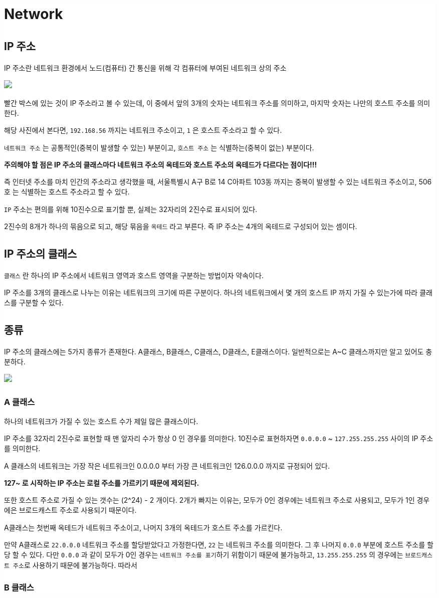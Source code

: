 # Network

## IP 주소

IP 주소란 네트워크 환경에서 노드(컴퓨터) 간 통신을 위해 각 컴퓨터에 부여된 네트워크 상의 주소

![](Untitled.png)

빨간 박스에 있는 것이 IP 주소라고 볼 수 있는데, 이 중에서 앞의 3개의 숫자는 네트워크 주소를 의미하고, 마지막 숫자는 나만의 호스트 주소를 의미한다.

해당 사진에서 본다면, `192.168.56` 까지는 네트워크 주소이고, `1` 은 호스트 주소라고 할 수 있다.

`네트워크 주소` 는 공통적인(중복이 발생할 수 있는) 부분이고, `호스트 주소` 는 식별하는(중복이 없는) 부분이다.

**주의해야 할 점은 IP 주소의 클래스마다 네트워크 주소의 옥테드와 호스트 주소의 옥테드가 다르다는 점이다!!!**

즉 인터넷 주소를 마치 인간의 주소라고 생각했을 때, 서울특별시 A구 B로 14 C아파트 103동 까지는 중복이 발생할 수 있는 네트워크 주소이고, 506호 는 식별하는 호스트 주소라고 할 수 있다.

`IP` 주소는 편의를 위해 10진수으로 표기할 뿐, 실제는 32자리의 2진수로 표시되어 있다.

2진수의 8개가 하나의 묶음으로 되고, 해당 묶음을 `옥테드` 라고 부른다. 즉 IP 주소는 4개의 옥테드로 구성되어 있는 셈이다.

## IP 주소의 클래스

`클래스` 란 하나의 IP 주소에서 네트워크  영역과 호스트 영역을 구분하는 방법이자 약속이다.

IP 주소를 3개의 클래스로 나누는 이유는 네트워크의 크기에 따른 구분이다. 하나의 네트워크에서 몇 개의 호스트 IP 까지 가질 수 있는가에 따라 클래스를 구분할 수 있다.

## 종류

IP 주소의 클래스에는 5가지 종류가 존재한다. A클래스, B클래스, C클래스, D클래스, E클래스이다. 일반적으로는 A~C 클래스까지만 알고 있어도 충분하다.

![](img1.daumcdn.jpg)

### A 클래스

하나의 네트워크가 가질 수 있는 호스트 수가 제일 많은 클래스이다.

IP 주소를 32자리 2진수로 표현할 때 맨 앞자리 수가 항상 0 인 경우를 의미한다. 10진수로 표현하자면 `0.0.0.0` ~ `127.255.255.255` 사이의 IP 주소를 의미한다. 

A 클래스의 네트워크는 가장 작은 네트워크인 0.0.0.0 부터 가장 큰 네트워크인 126.0.0.0 까지로 규정되어 있다.

**127~ 로 시작하는 IP 주소는 로컬 주소를 가르키기 때문에 제외된다.**

또한 호스트 주소로 가질 수 있는 갯수는 (2^24) - 2 개이다. 2개가 빠지는 이유는, 모두가 0인 경우에는 네트워크 주소로 사용되고, 모두가 1인 경우에은 브로드캐스트 주소로 사용되기 때문이다.

A클래스는 첫번째 옥테드가 네트워크 주소이고, 나머지 3개의 옥테드가 호스트 주소를 가르킨다.

만약 A클래스로 `22.0.0.0` 네트워크 주소를 할당받았다고 가정한다면, `22` 는 네트워크 주소를 의미한다. 그 후 나머지 `0.0.0` 부분에 호스트 주소를 할당 할 수 있다. 다만 `0.0.0` 과 같이 모두가 0인 경우는 `네트워크 주소를 표기`하기 위함이기 때문에 불가능하고, `13.255.255.255` 의 경우에는 `브로드캐스트 주소`로 사용하기 때문에 불가능하다. 따라서

### B 클래스
